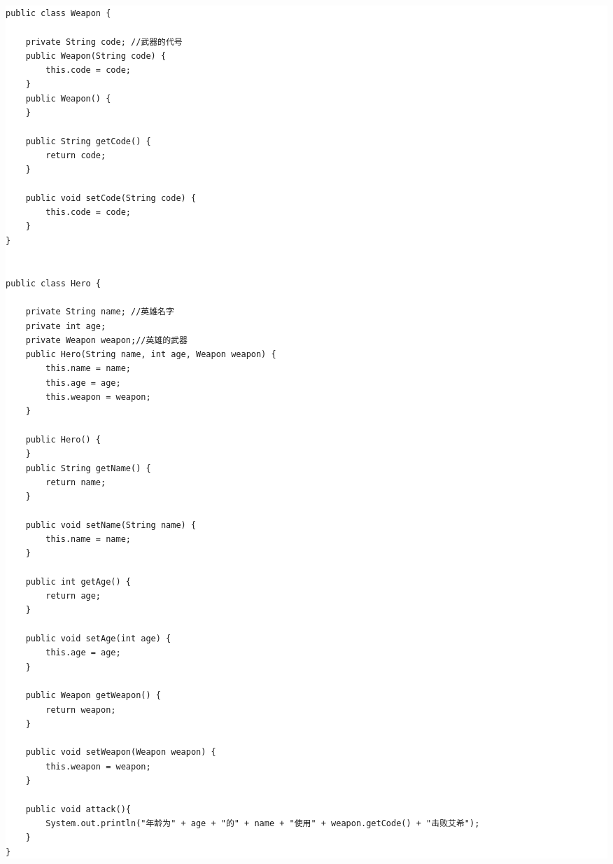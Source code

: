 ```
public class Weapon {

    private String code; //武器的代号
    public Weapon(String code) {
        this.code = code;
    }
    public Weapon() {
    }

    public String getCode() {
        return code;
    }

    public void setCode(String code) {
        this.code = code;
    }
}


public class Hero {

    private String name; //英雄名字
    private int age;
    private Weapon weapon;//英雄的武器
    public Hero(String name, int age, Weapon weapon) {
        this.name = name;
        this.age = age;
        this.weapon = weapon;
    }

    public Hero() {
    }
    public String getName() {
        return name;
    }

    public void setName(String name) {
        this.name = name;
    }

    public int getAge() {
        return age;
    }

    public void setAge(int age) {
        this.age = age;
    }

    public Weapon getWeapon() {
        return weapon;
    }

    public void setWeapon(Weapon weapon) {
        this.weapon = weapon;
    }

    public void attack(){
        System.out.println("年龄为" + age + "的" + name + "使用" + weapon.getCode() + "击败艾希");
    }
}
```
